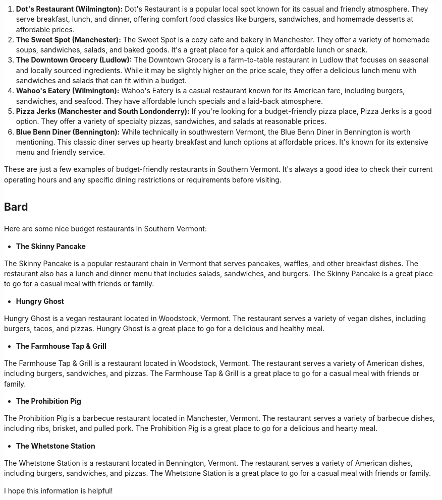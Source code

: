  1. **Dot's Restaurant (Wilmington):** Dot's Restaurant is a popular local spot known for its casual and friendly atmosphere. They serve breakfast, lunch, and dinner, offering comfort food classics like burgers, sandwiches, and homemade desserts at affordable prices.
 1. **The Sweet Spot (Manchester):** The Sweet Spot is a cozy cafe and bakery in Manchester. They offer a variety of homemade soups, sandwiches, salads, and baked goods. It's a great place for a quick and affordable lunch or snack.
 1. **The Downtown Grocery (Ludlow):** The Downtown Grocery is a farm-to-table restaurant in Ludlow that focuses on seasonal and locally sourced ingredients. While it may be slightly higher on the price scale, they offer a delicious lunch menu with sandwiches and salads that can fit within a budget.
 1. **Wahoo's Eatery (Wilmington):** Wahoo's Eatery is a casual restaurant known for its American fare, including burgers, sandwiches, and seafood. They have affordable lunch specials and a laid-back atmosphere.
 1. **Pizza Jerks (Manchester and South Londonderry):** If you're looking for a budget-friendly pizza place, Pizza Jerks is a good option. They offer a variety of specialty pizzas, sandwiches, and salads at reasonable prices.
 1. **Blue Benn Diner (Bennington):** While technically in southwestern Vermont, the Blue Benn Diner in Bennington is worth mentioning. This classic diner serves up hearty breakfast and lunch options at affordable prices. It's known for its extensive menu and friendly service.

These are just a few examples of budget-friendly restaurants in Southern Vermont. It's always a good idea to check their current operating hours and any specific dining restrictions or requirements before visiting.

## Bard
Here are some nice budget restaurants in Southern Vermont:

 - **The Skinny Pancake**

The Skinny Pancake is a popular restaurant chain in Vermont that serves pancakes, waffles, and other breakfast dishes. The restaurant also has a lunch and dinner menu that includes salads, sandwiches, and burgers. The Skinny Pancake is a great place to go for a casual meal with friends or family.

 - **Hungry Ghost**

Hungry Ghost is a vegan restaurant located in Woodstock, Vermont. The restaurant serves a variety of vegan dishes, including burgers, tacos, and pizzas. Hungry Ghost is a great place to go for a delicious and healthy meal.

 - **The Farmhouse Tap & Grill**

The Farmhouse Tap & Grill is a restaurant located in Woodstock, Vermont. The restaurant serves a variety of American dishes, including burgers, sandwiches, and pizzas. The Farmhouse Tap & Grill is a great place to go for a casual meal with friends or family.

 - **The Prohibition Pig**

The Prohibition Pig is a barbecue restaurant located in Manchester, Vermont. The restaurant serves a variety of barbecue dishes, including ribs, brisket, and pulled pork. The Prohibition Pig is a great place to go for a delicious and hearty meal.

 - **The Whetstone Station**

The Whetstone Station is a restaurant located in Bennington, Vermont. The restaurant serves a variety of American dishes, including burgers, sandwiches, and pizzas. The Whetstone Station is a great place to go for a casual meal with friends or family.

I hope this information is helpful!